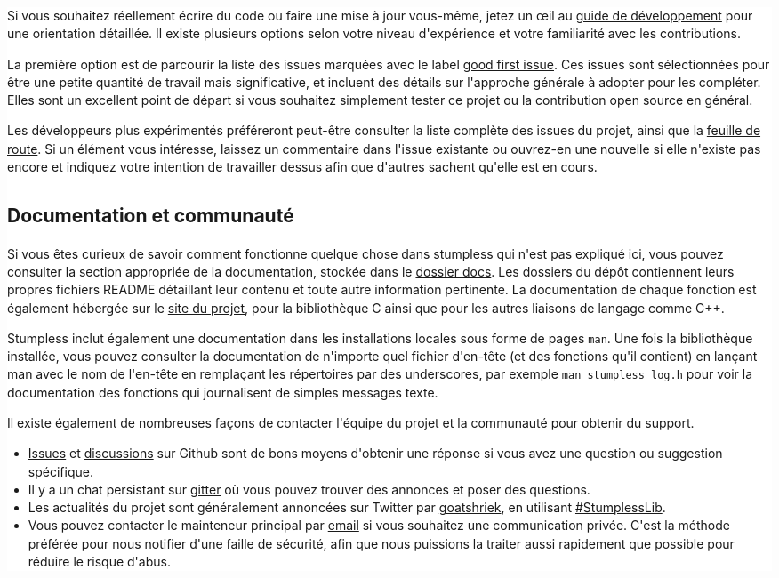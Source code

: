 Si vous souhaitez réellement écrire du code ou faire une mise à jour vous-même, jetez un œil
au [guide de développement](docs/development.md) pour une orientation détaillée.
Il existe plusieurs options selon votre niveau d'expérience et votre familiarité avec
les contributions.

La première option est de parcourir la liste des issues marquées avec le label
[good first issue](https://github.com/goatshriek/stumpless/issues?q=is%3Aissue+is%3Aopen+label%3A%22good+first+issue%22).
Ces issues sont sélectionnées pour être une petite quantité de travail mais significative, et
incluent des détails sur l'approche générale à adopter pour les compléter. Elles
sont un excellent point de départ si vous souhaitez simplement tester ce projet ou la contribution open source en général.

Les développeurs plus expérimentés préféreront peut-être consulter la liste complète des issues du
projet, ainsi que la
[feuille de route](https://github.com/goatshriek/stumpless/blob/latest/docs/roadmap.md).
Si un élément vous intéresse, laissez un commentaire dans l'issue existante ou ouvrez-en
une nouvelle si elle n'existe pas encore et indiquez votre intention de travailler dessus afin que
d'autres sachent qu'elle est en cours.


## Documentation et communauté
Si vous êtes curieux de savoir comment fonctionne quelque chose dans stumpless qui n'est pas expliqué
ici, vous pouvez consulter la section appropriée de la documentation, stockée dans le
[dossier docs](https://github.com/goatshriek/stumpless/blob/latest/docs/).
Les dossiers du dépôt contiennent leurs propres fichiers README détaillant leur contenu et toute autre information pertinente. La documentation de chaque fonction
est également hébergée sur le
[site du projet](https://goatshriek.github.io/stumpless/), pour la bibliothèque C
ainsi que pour les autres liaisons de langage comme C++.

Stumpless inclut également une documentation dans les installations locales sous forme de
pages `man`. Une fois la bibliothèque installée, vous pouvez consulter la documentation
de n'importe quel fichier d'en-tête (et des fonctions qu'il contient) en lançant man avec le
nom de l'en-tête en remplaçant les répertoires par des underscores, par exemple
`man stumpless_log.h` pour voir la documentation des fonctions qui journalisent de simples messages texte.

Il existe également de nombreuses façons de contacter l'équipe du projet et la
communauté pour obtenir du support.
 * [Issues](https://github.com/goatshriek/stumpless/issues) et
   [discussions](https://github.com/goatshriek/stumpless/discussions) sur Github
   sont de bons moyens d'obtenir une réponse si vous avez une question ou
   suggestion spécifique.
 * Il y a un chat persistant sur [gitter](https://gitter.im/stumpless/community)
   où vous pouvez trouver des annonces et poser des questions.
 * Les actualités du projet sont généralement annoncées sur Twitter par
   [goatshriek](https://twitter.com/goatshriek), en utilisant
   [#StumplessLib](https://twitter.com/search?q=%23StumplessLib).
 * Vous pouvez contacter le mainteneur principal par [email](mailto:joel@goatshriek.com)
   si vous souhaitez une communication privée. C'est la méthode préférée pour
   [nous notifier](https://github.com/goatshriek/stumpless/blob/latest/docs/SECURITY.md#reporting-a-vulnerability)
   d'une faille de sécurité, afin que nous puissions la traiter
   aussi rapidement que possible pour réduire le risque d'abus.
